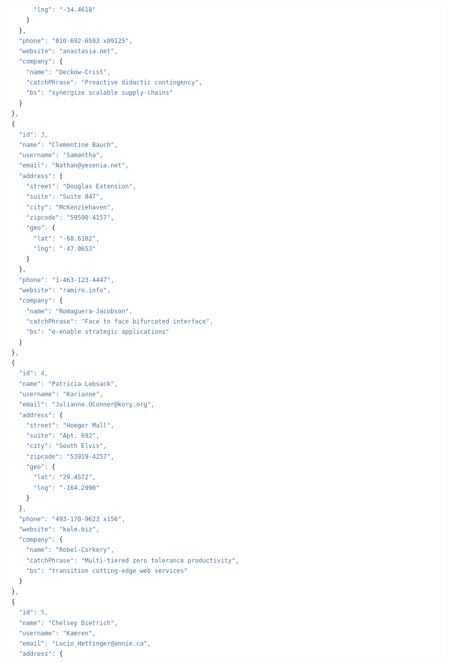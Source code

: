 ```js
        "lng": "-34.4618"
      }
    },
    "phone": "010-692-6593 x09125",
    "website": "anastasia.net",
    "company": {
      "name": "Deckow-Crist",
      "catchPhrase": "Proactive didactic contingency",
      "bs": "synergize scalable supply-chains"
    }
  },
  {
    "id": 3,
    "name": "Clementine Bauch",
    "username": "Samantha",
    "email": "Nathan@yesenia.net",
    "address": {
      "street": "Douglas Extension",
      "suite": "Suite 847",
      "city": "McKenziehaven",
      "zipcode": "59590-4157",
      "geo": {
        "lat": "-68.6102",
        "lng": "-47.0653"
      }
    },
    "phone": "1-463-123-4447",
    "website": "ramiro.info",
    "company": {
      "name": "Romaguera-Jacobson",
      "catchPhrase": "Face to face bifurcated interface",
      "bs": "e-enable strategic applications"
    }
  },
  {
    "id": 4,
    "name": "Patricia Lebsack",
    "username": "Karianne",
    "email": "Julianne.OConner@kory.org",
    "address": {
      "street": "Hoeger Mall",
      "suite": "Apt. 692",
      "city": "South Elvis",
      "zipcode": "53919-4257",
      "geo": {
        "lat": "29.4572",
        "lng": "-164.2990"
      }
    },
    "phone": "493-170-9623 x156",
    "website": "kale.biz",
    "company": {
      "name": "Robel-Corkery",
      "catchPhrase": "Multi-tiered zero tolerance productivity",
      "bs": "transition cutting-edge web services"
    }
  },
  {
    "id": 5,
    "name": "Chelsey Dietrich",
    "username": "Kamren",
    "email": "Lucio_Hettinger@annie.ca",
    "address": {
```